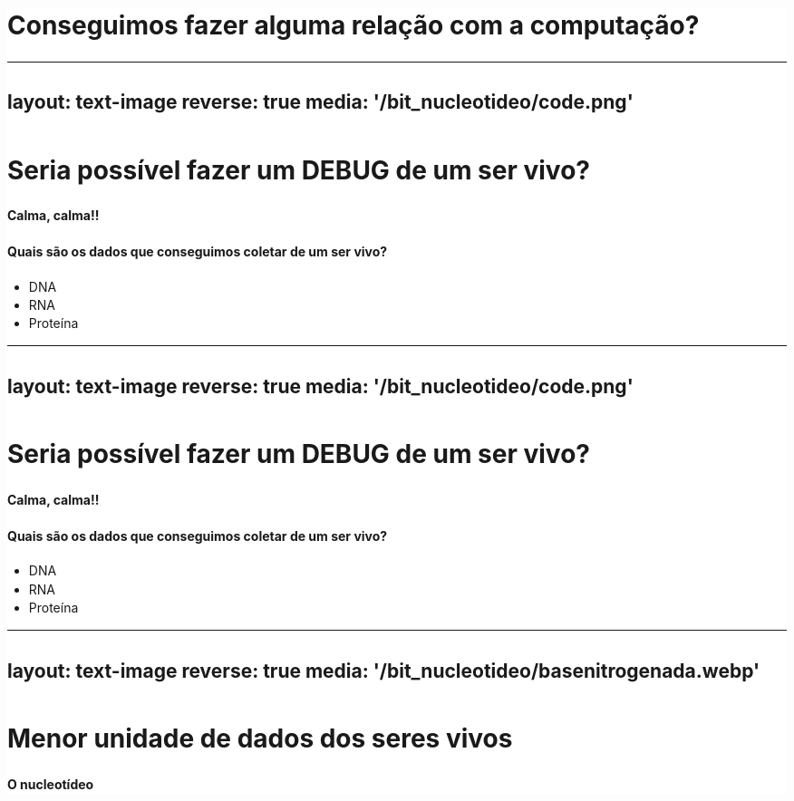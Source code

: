 # Conseguimos fazer alguma relação com a computação?

---
layout: text-image
reverse: true
media: '/bit_nucleotideo/code.png'
---

# Seria possível fazer um DEBUG de um ser vivo?
<div v-click>
<h4>Calma, calma!!</h4>
</div>

<div v-click>
<h4>Quais são os dados que conseguimos coletar de um ser vivo?</h4>

- DNA
- RNA
- Proteína

</div>

---
layout: text-image
reverse: true
media: '/bit_nucleotideo/code.png'
---

# Seria possível fazer um DEBUG de um ser vivo?
<div v-click>
<h4>Calma, calma!!</h4>
</div>

<div v-click>
<h4>Quais são os dados que conseguimos coletar de um ser vivo?</h4>

- DNA
- RNA
- Proteína

</div>

---
layout: text-image
reverse: true
media: '/bit_nucleotideo/basenitrogenada.webp'
---

# Menor unidade de dados dos seres vivos
<div v-click>
<h4>O nucleotídeo</h4>
</div>

